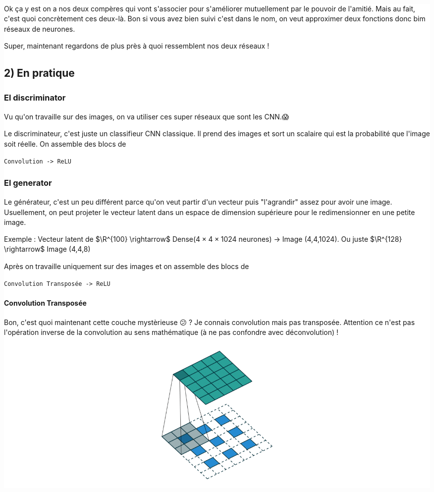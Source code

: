 Ok ça y est on a nos deux compères qui vont s'associer pour s'améliorer mutuellement par le pouvoir de l'amitié. Mais au fait, c'est quoi concrètement ces deux-là. Bon si vous avez bien suivi c'est dans le nom, on veut approximer deux fonctions donc bim réseaux de neurones.

Super, maintenant regardons de plus près à quoi ressemblent nos deux réseaux !

## 2) En pratique

### El discriminator

Vu qu'on travaille sur des images, on va utiliser ces super réseaux que sont les CNN.:scream:

Le discriminateur, c'est juste un classifieur CNN classique. Il prend des images et sort un scalaire qui est la probabilité que l'image soit réelle. 
On assemble des blocs de 
```
Convolution -> ReLU
```
### El generator

Le générateur, c'est un peu différent parce qu'on veut partir d'un vecteur puis "l'agrandir" assez pour avoir une image. Usuellement, on peut projeter le vecteur latent dans un espace de dimension supérieure pour le redimensionner en une petite image. 

Exemple : 
Vecteur latent de $\R^{100} \rightarrow$ Dense($4 \times 4 \times 1024$ neurones) $\rightarrow$ Image (4,4,1024). Ou juste $\R^{128} \rightarrow$ Image (4,4,8)

Après on travaille uniquement sur des images et on assemble des blocs de 
```
Convolution Transposée -> ReLU
```

#### Convolution Transposée

Bon, c'est quoi maintenant cette couche mystèrieuse :confused: ? Je connais convolution mais pas transposée. Attention ce n'est pas l'opération inverse de la convolution au sens mathématique (à ne pas confondre avec déconvolution) ! 

<p align="center">
<img src="transpose.gif" alt="drawing" width="250" />
</p>
